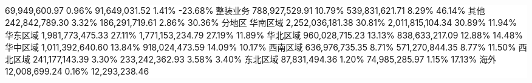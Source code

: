 69,949,600.97
0.96%
91,649,031.52
1.41%
-23.68%
整装业务
788,927,529.91
10.79%
539,831,621.71
8.29%
46.14%
其他
242,842,789.30
3.32%
186,291,719.61
2.86%
30.36%
分地区
华南区域
2,252,036,181.38
30.81%
2,011,815,104.34
30.89%
11.94%
华东区域
1,981,773,475.33
27.11%
1,771,153,234.79
27.19%
11.89%
华北区域
960,028,715.23
13.13%
838,633,217.09
12.88%
14.48%
华中区域
1,011,392,640.60
13.84%
918,024,473.59
14.09%
10.17%
西南区域
636,976,735.35
8.71%
571,270,844.35
8.77%
11.50%
西北区域
241,177,143.39
3.30%
233,242,362.93
3.58%
3.40%
东北区域
87,831,494.36
1.20%
74,985,285.97
1.15%
17.13%
海外
12,008,699.24
0.16%
12,293,238.46